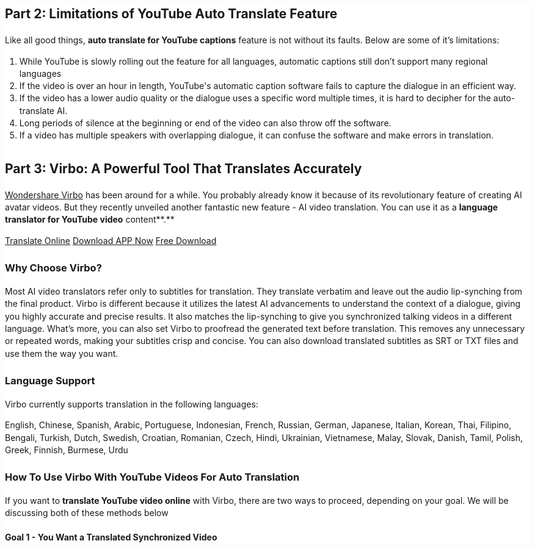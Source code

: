 ## Part 2: Limitations of YouTube Auto Translate Feature

Like all good things, **auto translate for YouTube captions** feature is not without its faults. Below are some of it’s limitations:

1. While YouTube is slowly rolling out the feature for all languages, automatic captions still don’t support many regional languages
2. If the video is over an hour in length, YouTube's automatic caption software fails to capture the dialogue in an efficient way.
3. If the video has a lower audio quality or the dialogue uses a specific word multiple times, it is hard to decipher for the auto-translate AI.
4. Long periods of silence at the beginning or end of the video can also throw off the software.
5. If a video has multiple speakers with overlapping dialogue, it can confuse the software and make errors in translation.

## Part 3: Virbo: A Powerful Tool That Translates Accurately

[Wondershare Virbo](https://virbo.wondershare.com/app/video-translate) has been around for a while. You probably already know it because of its revolutionary feature of creating AI avatar videos. But they recently unveiled another fantastic new feature - AI video translation. You can use it as a **language translator for YouTube video** content**.**

[Translate Online](https://tools.techidaily.com/wondershare/virbo/download/) [Download APP Now](https://app.adjust.com/11acwaj1%5F11ig9sc4) [Free Download](https://tools.techidaily.com/wondershare/virbo/download/)


### Why Choose Virbo?

Most AI video translators refer only to subtitles for translation. They translate verbatim and leave out the audio lip-synching from the final product. Virbo is different because it utilizes the latest AI advancements to understand the context of a dialogue, giving you highly accurate and precise results. It also matches the lip-synching to give you synchronized talking videos in a different language. What’s more, you can also set Virbo to proofread the generated text before translation. This removes any unnecessary or repeated words, making your subtitles crisp and concise. You can also download translated subtitles as SRT or TXT files and use them the way you want.

### Language Support

Virbo currently supports translation in the following languages:

English, Chinese, Spanish, Arabic, Portuguese, Indonesian, French, Russian, German, Japanese, Italian, Korean, Thai, Filipino, Bengali, Turkish, Dutch, Swedish, Croatian, Romanian, Czech, Hindi, Ukrainian, Vietnamese, Malay, Slovak, Danish, Tamil, Polish, Greek, Finnish, Burmese, Urdu

### How To Use Virbo With YouTube Videos For Auto Translation

If you want to **translate YouTube video online** with Virbo, there are two ways to proceed, depending on your goal. We will be discussing both of these methods below

#### Goal 1 - You Want a Translated Synchronized Video
